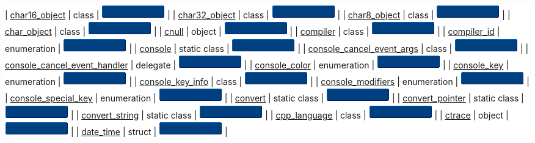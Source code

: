 | [char16_object](https://github.com/gammasoft71/xtd/tree/master/src/xtd.core/include/xtd/char16_object.hpp)                                           | class         | ![progress](/pictures/progress100.png) |
| [char32_object](https://github.com/gammasoft71/xtd/tree/master/src/xtd.core/include/xtd/char32_object.hpp)                                           | class         | ![progress](/pictures/progress100.png) |
| [char8_object](https://github.com/gammasoft71/xtd/tree/master/src/xtd.core/include/xtd/char8_object.hpp)                                             | class         | ![progress](/pictures/progress100.png) |
| [char_object](https://github.com/gammasoft71/xtd/tree/master/src/xtd.core/include/xtd/char_object.hpp)                                               | class         | ![progress](/pictures/progress100.png) |
| [cnull](https://github.com/gammasoft71/xtd/tree/master/src/xtd.core/include/xtd/cnull.hpp)                                                           | object        | ![progress](/pictures/progress100.png) |
| [compiler](https://github.com/gammasoft71/xtd/tree/master/src/xtd.core/include/xtd/compiler.hpp)                                                     | class         | ![progress](/pictures/progress100.png) |
| [compiler_id](https://github.com/gammasoft71/xtd/tree/master/src/xtd.core/include/xtd/compiler_id.hpp)                                               | enumeration   | ![progress](/pictures/progress100.png) |
| [console](https://github.com/gammasoft71/xtd/tree/master/src/xtd.core/include/xtd/console.hpp)                                                       | static class  | ![progress](/pictures/progress100.png) |
| [console_cancel_event_args](https://github.com/gammasoft71/xtd/tree/master/src/xtd.core/include/xtd/console_cancel_event_args.hpp)                   | class         | ![progress](/pictures/progress100.png) |
| [console_cancel_event_handler](https://github.com/gammasoft71/xtd/tree/master/src/xtd.core/include/xtd/console_cancel_event_handler.hpp)             | delegate      | ![progress](/pictures/progress100.png) |
| [console_color](https://github.com/gammasoft71/xtd/tree/master/src/xtd.core/include/xtd/console_color.hpp)                                           | enumeration   | ![progress](/pictures/progress100.png) |
| [console_key](https://github.com/gammasoft71/xtd/tree/master/src/xtd.core/include/xtd/console_key.hpp)                                               | enumeration   | ![progress](/pictures/progress100.png) |
| [console_key_info](https://github.com/gammasoft71/xtd/tree/master/src/xtd.core/include/xtd/console_key_info.hpp)                                     | class         | ![progress](/pictures/progress100.png) |
| [console_modifiers](https://github.com/gammasoft71/xtd/tree/master/src/xtd.core/include/xtd/console_modifiers.hpp)                                   | enumeration   | ![progress](/pictures/progress100.png) |
| [console_special_key](https://github.com/gammasoft71/xtd/tree/master/src/xtd.core/include/xtd/console_special_key.hpp)                               | enumeration   | ![progress](/pictures/progress100.png) |
| [convert](https://github.com/gammasoft71/xtd/tree/master/src/xtd.core/include/xtd/convert.hpp)                                                       | static class  | ![progress](/pictures/progress100.png) |
| [convert_pointer](https://github.com/gammasoft71/xtd/tree/master/src/xtd.core/include/xtd/convert_pointer.hpp)                                       | static class  | ![progress](/pictures/progress100.png) |
| [convert_string](https://github.com/gammasoft71/xtd/tree/master/src/xtd.core/include/xtd/convert_string.hpp)                                         | static class  | ![progress](/pictures/progress100.png) |
| [cpp_language](https://github.com/gammasoft71/xtd/tree/master/src/xtd.core/include/xtd/cpp_language.hpp)                                             | class         | ![progress](/pictures/progress100.png) |
| [ctrace](https://github.com/gammasoft71/xtd/tree/master/src/xtd.core/include/xtd/ctrace.hpp)                                                         | object        | ![progress](/pictures/progress100.png) |
| [date_time](https://github.com/gammasoft71/xtd/tree/master/src/xtd.core/include/xtd/date_time.hpp)                                                   | struct        | ![progress](/pictures/progress100.png) |